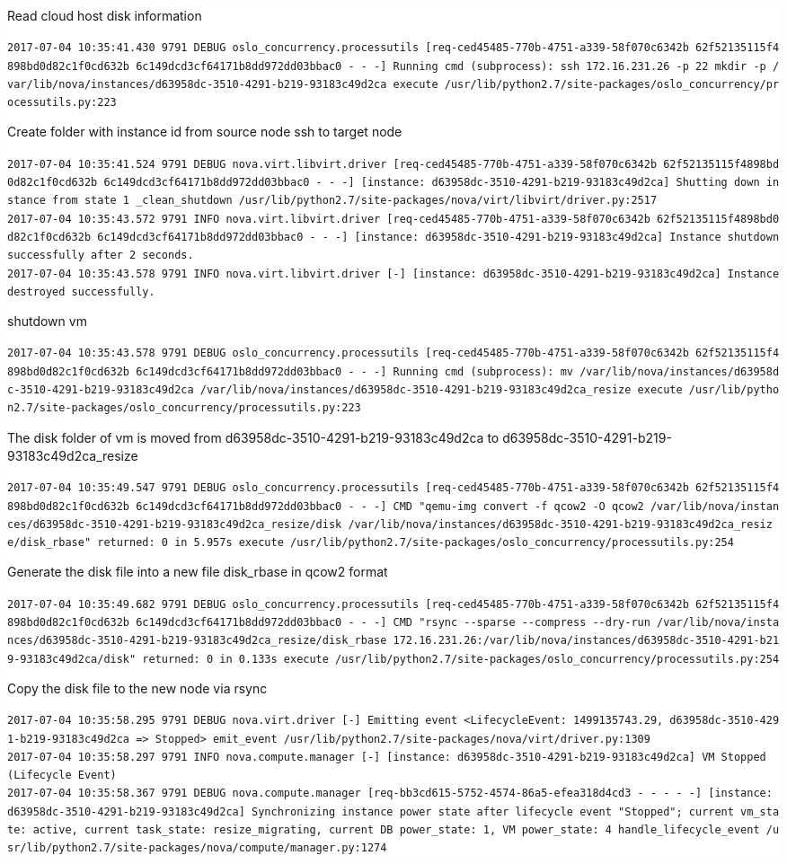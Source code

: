 Read cloud host disk information

    2017-07-04 10:35:41.430 9791 DEBUG oslo_concurrency.processutils [req-ced45485-770b-4751-a339-58f070c6342b 62f52135115f4898bd0d82c1f0cd632b 6c149dcd3cf64171b8dd972dd03bbac0 - - -] Running cmd (subprocess): ssh 172.16.231.26 -p 22 mkdir -p /var/lib/nova/instances/d63958dc-3510-4291-b219-93183c49d2ca execute /usr/lib/python2.7/site-packages/oslo_concurrency/processutils.py:223

Create folder with instance id from source node ssh to target node

    2017-07-04 10:35:41.524 9791 DEBUG nova.virt.libvirt.driver [req-ced45485-770b-4751-a339-58f070c6342b 62f52135115f4898bd0d82c1f0cd632b 6c149dcd3cf64171b8dd972dd03bbac0 - - -] [instance: d63958dc-3510-4291-b219-93183c49d2ca] Shutting down instance from state 1 _clean_shutdown /usr/lib/python2.7/site-packages/nova/virt/libvirt/driver.py:2517
    2017-07-04 10:35:43.572 9791 INFO nova.virt.libvirt.driver [req-ced45485-770b-4751-a339-58f070c6342b 62f52135115f4898bd0d82c1f0cd632b 6c149dcd3cf64171b8dd972dd03bbac0 - - -] [instance: d63958dc-3510-4291-b219-93183c49d2ca] Instance shutdown successfully after 2 seconds.
    2017-07-04 10:35:43.578 9791 INFO nova.virt.libvirt.driver [-] [instance: d63958dc-3510-4291-b219-93183c49d2ca] Instance destroyed successfully.

shutdown vm

    2017-07-04 10:35:43.578 9791 DEBUG oslo_concurrency.processutils [req-ced45485-770b-4751-a339-58f070c6342b 62f52135115f4898bd0d82c1f0cd632b 6c149dcd3cf64171b8dd972dd03bbac0 - - -] Running cmd (subprocess): mv /var/lib/nova/instances/d63958dc-3510-4291-b219-93183c49d2ca /var/lib/nova/instances/d63958dc-3510-4291-b219-93183c49d2ca_resize execute /usr/lib/python2.7/site-packages/oslo_concurrency/processutils.py:223

The disk folder of vm is moved from d63958dc-3510-4291-b219-93183c49d2ca to d63958dc-3510-4291-b219-93183c49d2ca_resize

    2017-07-04 10:35:49.547 9791 DEBUG oslo_concurrency.processutils [req-ced45485-770b-4751-a339-58f070c6342b 62f52135115f4898bd0d82c1f0cd632b 6c149dcd3cf64171b8dd972dd03bbac0 - - -] CMD "qemu-img convert -f qcow2 -O qcow2 /var/lib/nova/instances/d63958dc-3510-4291-b219-93183c49d2ca_resize/disk /var/lib/nova/instances/d63958dc-3510-4291-b219-93183c49d2ca_resize/disk_rbase" returned: 0 in 5.957s execute /usr/lib/python2.7/site-packages/oslo_concurrency/processutils.py:254

Generate the disk file into a new file disk_rbase in qcow2 format

    2017-07-04 10:35:49.682 9791 DEBUG oslo_concurrency.processutils [req-ced45485-770b-4751-a339-58f070c6342b 62f52135115f4898bd0d82c1f0cd632b 6c149dcd3cf64171b8dd972dd03bbac0 - - -] CMD "rsync --sparse --compress --dry-run /var/lib/nova/instances/d63958dc-3510-4291-b219-93183c49d2ca_resize/disk_rbase 172.16.231.26:/var/lib/nova/instances/d63958dc-3510-4291-b219-93183c49d2ca/disk" returned: 0 in 0.133s execute /usr/lib/python2.7/site-packages/oslo_concurrency/processutils.py:254

Copy the disk file to the new node via rsync

    2017-07-04 10:35:58.295 9791 DEBUG nova.virt.driver [-] Emitting event <LifecycleEvent: 1499135743.29, d63958dc-3510-4291-b219-93183c49d2ca => Stopped> emit_event /usr/lib/python2.7/site-packages/nova/virt/driver.py:1309
    2017-07-04 10:35:58.297 9791 INFO nova.compute.manager [-] [instance: d63958dc-3510-4291-b219-93183c49d2ca] VM Stopped (Lifecycle Event)
    2017-07-04 10:35:58.367 9791 DEBUG nova.compute.manager [req-bb3cd615-5752-4574-86a5-efea318d4cd3 - - - - -] [instance: d63958dc-3510-4291-b219-93183c49d2ca] Synchronizing instance power state after lifecycle event "Stopped"; current vm_state: active, current task_state: resize_migrating, current DB power_state: 1, VM power_state: 4 handle_lifecycle_event /usr/lib/python2.7/site-packages/nova/compute/manager.py:1274
